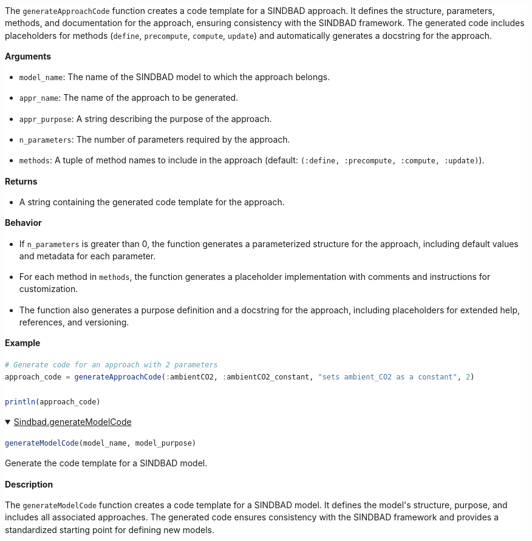 The `generateApproachCode` function creates a code template for a SINDBAD approach. It defines the structure, parameters, methods, and documentation for the approach, ensuring consistency with the SINDBAD framework. The generated code includes placeholders for methods (`define`, `precompute`, `compute`, `update`) and automatically generates a docstring for the approach.

**Arguments**
- `model_name`: The name of the SINDBAD model to which the approach belongs.
  
- `appr_name`: The name of the approach to be generated.
  
- `appr_purpose`: A string describing the purpose of the approach.
  
- `n_parameters`: The number of parameters required by the approach.
  
- `methods`: A tuple of method names to include in the approach (default: `(:define, :precompute, :compute, :update)`).
  

**Returns**
- A string containing the generated code template for the approach.
  

**Behavior**
- If `n_parameters` is greater than 0, the function generates a parameterized structure for the approach, including default values and metadata for each parameter.
  
- For each method in `methods`, the function generates a placeholder implementation with comments and instructions for customization.
  
- The function also generates a purpose definition and a docstring for the approach, including placeholders for extended help, references, and versioning.
  

**Example**

```julia
# Generate code for an approach with 2 parameters
approach_code = generateApproachCode(:ambientCO2, :ambientCO2_constant, "sets ambient_CO2 as a constant", 2)

println(approach_code)
```


</details>

<details class='jldocstring custom-block' open>
<summary><a id='Sindbad.generateModelCode-Tuple{Any, Any}' href='#Sindbad.generateModelCode-Tuple{Any, Any}'><span class="jlbinding">Sindbad.generateModelCode</span></a> <Badge type="info" class="jlObjectType jlMethod" text="Method" /></summary>



```julia
generateModelCode(model_name, model_purpose)
```


Generate the code template for a SINDBAD model.

**Description**

The `generateModelCode` function creates a code template for a SINDBAD model. It defines the model&#39;s structure, purpose, and includes all associated approaches. The generated code ensures consistency with the SINDBAD framework and provides a standardized starting point for defining new models.
